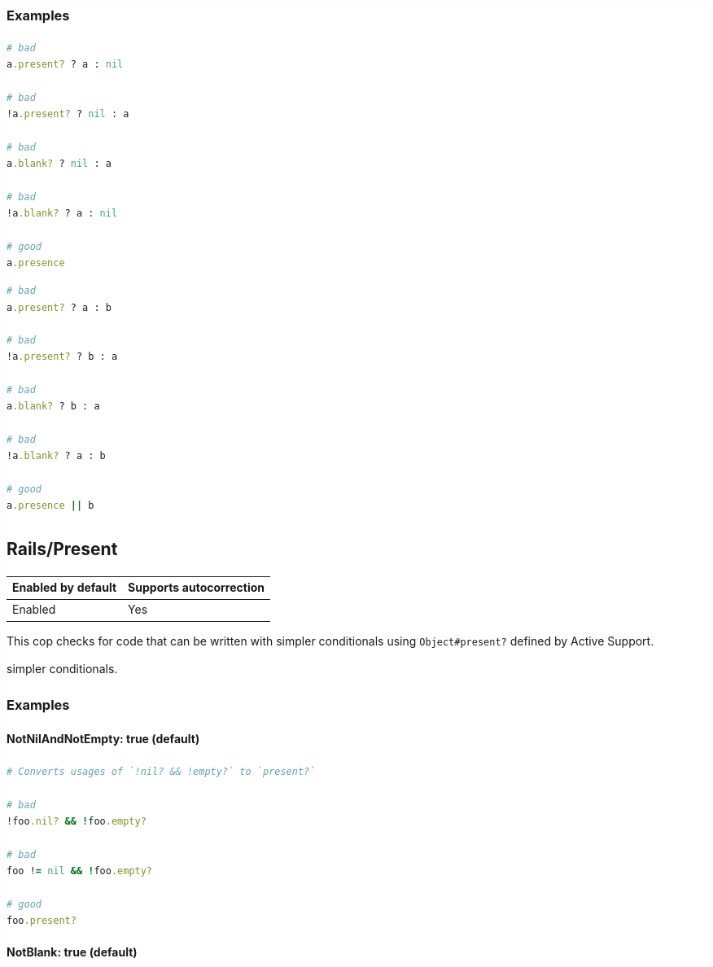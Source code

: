 ### Examples

```ruby
# bad
a.present? ? a : nil

# bad
!a.present? ? nil : a

# bad
a.blank? ? nil : a

# bad
!a.blank? ? a : nil

# good
a.presence
```
```ruby
# bad
a.present? ? a : b

# bad
!a.present? ? b : a

# bad
a.blank? ? b : a

# bad
!a.blank? ? a : b

# good
a.presence || b
```

## Rails/Present

Enabled by default | Supports autocorrection
--- | ---
Enabled | Yes

This cop checks for code that can be written with simpler conditionals
using `Object#present?` defined by Active Support.

simpler conditionals.

### Examples

#### NotNilAndNotEmpty: true (default)

```ruby
# Converts usages of `!nil? && !empty?` to `present?`

# bad
!foo.nil? && !foo.empty?

# bad
foo != nil && !foo.empty?

# good
foo.present?
```
#### NotBlank: true (default)
